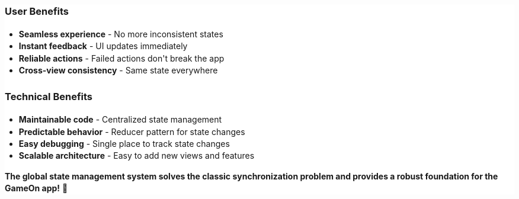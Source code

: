 ### **User Benefits**
- **Seamless experience** - No more inconsistent states
- **Instant feedback** - UI updates immediately
- **Reliable actions** - Failed actions don't break the app
- **Cross-view consistency** - Same state everywhere

### **Technical Benefits**
- **Maintainable code** - Centralized state management
- **Predictable behavior** - Reducer pattern for state changes
- **Easy debugging** - Single place to track state changes
- **Scalable architecture** - Easy to add new views and features

**The global state management system solves the classic synchronization problem and provides a robust foundation for the GameOn app!** 🚀
